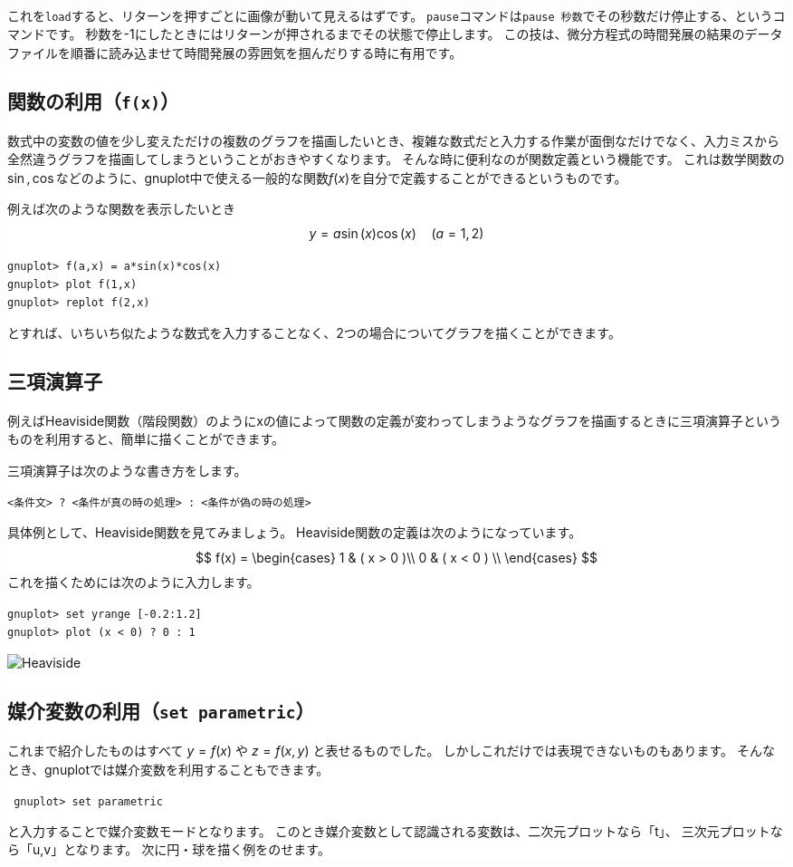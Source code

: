 これを`load`すると、リターンを押すごとに画像が動いて見えるはずです。
`pause`コマンドは`pause 秒数`でその秒数だけ停止する、というコマンドです。
秒数を-1にしたときにはリターンが押されるまでその状態で停止します。
この技は、微分方程式の時間発展の結果のデータファイルを順番に読み込ませて時間発展の雰囲気を掴んだりする時に有用です。


## 関数の利用（`f(x)`）

数式中の変数の値を少し変えただけの複数のグラフを描画したいとき、複雑な数式だと入力する作業が面倒なだけでなく、入力ミスから全然違うグラフを描画してしまうということがおきやすくなります。
そんな時に便利なのが関数定義という機能です。
これは数学関数の$\sin,\cos$などのように、gnuplot中で使える一般的な関数$f(x)$を自分で定義することができるというものです。

例えば次のような関数を表示したいとき
$$ y = a\sin(x)\cos(x) \quad (a=1,2) $$
```
gnuplot> f(a,x) = a*sin(x)*cos(x)
gnuplot> plot f(1,x)
gnuplot> replot f(2,x)
```
とすれば、いちいち似たような数式を入力することなく、2つの場合についてグラフを描くことができます。


## 三項演算子

例えばHeaviside関数（階段関数）のようにxの値によって関数の定義が変わってしまうようなグラフを描画するときに三項演算子というものを利用すると、簡単に描くことができます。

三項演算子は次のような書き方をします。
```
<条件文> ? <条件が真の時の処理> : <条件が偽の時の処理>
```
具体例として、Heaviside関数を見てみましょう。
Heaviside関数の定義は次のようになっています。
$$
 f(x) = \begin{cases}
 	 1 & ( x > 0 )\\
	 0 & ( x < 0 ) \\
 \end{cases}
$$
これを描くためには次のように入力します。
```
gnuplot> set yrange [-0.2:1.2]
gnuplot> plot (x < 0) ? 0 : 1
```

![Heaviside](figs/Heaviside.png)

## 媒介変数の利用（`set parametric`）
これまで紹介したものはすべて $y=f(x)$ や $z=f(x,y)$ と表せるものでした。
しかしこれだけでは表現できないものもあります。
そんなとき、gnuplotでは媒介変数を利用することもできます。
```
 gnuplot> set parametric
```
と入力することで媒介変数モードとなります。
このとき媒介変数として認識される変数は、二次元プロットなら「t」、
三次元プロットなら「u,v」となります。
次に円・球を描く例をのせます。
